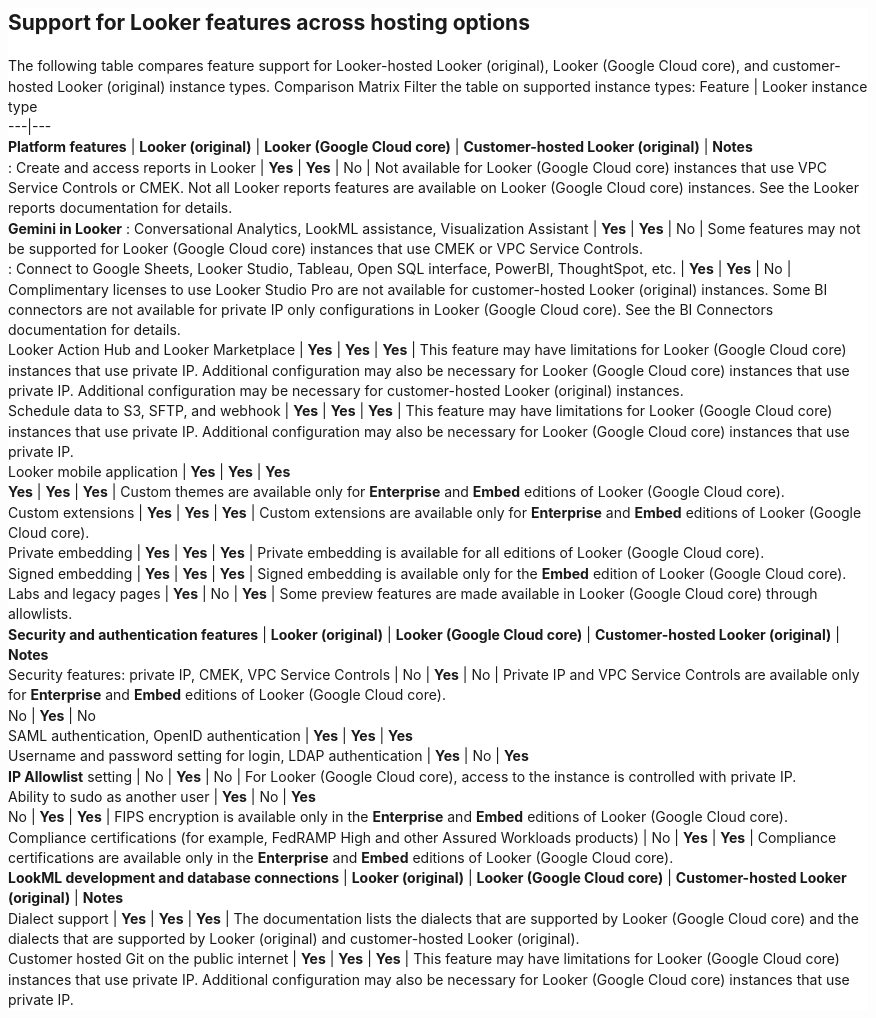 
## Support for Looker features across hosting options
The following table compares feature support for Looker-hosted Looker (original), Looker (Google Cloud core), and customer-hosted Looker (original) instance types.
Comparison Matrix
Filter the table on supported instance types:
Feature | Looker instance type  
---|---  
**Platform features** | **Looker (original)** | **Looker (Google Cloud core)** | **Customer-hosted Looker (original)** | **Notes**  
: Create and access reports in Looker | **Yes** | **Yes** | No | Not available for Looker (Google Cloud core) instances that use VPC Service Controls or CMEK. Not all Looker reports features are available on Looker (Google Cloud core) instances. See the Looker reports documentation for details.  
**Gemini in Looker** : Conversational Analytics, LookML assistance, Visualization Assistant | **Yes** | **Yes** | No | Some features may not be supported for Looker (Google Cloud core) instances that use CMEK or VPC Service Controls.  
: Connect to Google Sheets, Looker Studio, Tableau, Open SQL interface, PowerBI, ThoughtSpot, etc. | **Yes** | **Yes** | No |  Complimentary licenses to use Looker Studio Pro are not available for customer-hosted Looker (original) instances. Some BI connectors are not available for private IP only configurations in Looker (Google Cloud core). See the BI Connectors documentation for details.  
Looker Action Hub and Looker Marketplace | **Yes** | **Yes** | **Yes** |  This feature may have limitations for Looker (Google Cloud core) instances that use private IP. Additional configuration may also be necessary for Looker (Google Cloud core) instances that use private IP. Additional configuration may be necessary for customer-hosted Looker (original) instances.  
Schedule data to S3, SFTP, and webhook | **Yes** | **Yes** | **Yes** | This feature may have limitations for Looker (Google Cloud core) instances that use private IP. Additional configuration may also be necessary for Looker (Google Cloud core) instances that use private IP.  
Looker mobile application | **Yes** | **Yes** | **Yes**  
**Yes** | **Yes** | **Yes** | Custom themes are available only for **Enterprise** and **Embed** editions of Looker (Google Cloud core).  
Custom extensions | **Yes** | **Yes** | **Yes** | Custom extensions are available only for **Enterprise** and **Embed** editions of Looker (Google Cloud core).  
Private embedding | **Yes** | **Yes** | **Yes** |  Private embedding is available for all editions of Looker (Google Cloud core).  
Signed embedding | **Yes** | **Yes** | **Yes** |  Signed embedding is available only for the **Embed** edition of Looker (Google Cloud core).  
Labs and legacy pages | **Yes** | No | **Yes** | Some preview features are made available in Looker (Google Cloud core) through allowlists.  
**Security and authentication features** | **Looker (original)** | **Looker (Google Cloud core)** | **Customer-hosted Looker (original)** | **Notes**  
Security features: private IP, CMEK, VPC Service Controls | No | **Yes** | No | Private IP and VPC Service Controls are available only for **Enterprise** and **Embed** editions of Looker (Google Cloud core).  
No | **Yes** | No  
SAML authentication, OpenID authentication | **Yes** | **Yes** | **Yes**  
Username and password setting for login, LDAP authentication | **Yes** | No | **Yes**  
**IP Allowlist** setting | No | **Yes** | No | For Looker (Google Cloud core), access to the instance is controlled with private IP.  
Ability to sudo as another user | **Yes** | No | **Yes**  
No | **Yes** | **Yes** | FIPS encryption is available only in the **Enterprise** and **Embed** editions of Looker (Google Cloud core).  
Compliance certifications (for example, FedRAMP High and other Assured Workloads products) | No | **Yes** | **Yes** | Compliance certifications are available only in the **Enterprise** and **Embed** editions of Looker (Google Cloud core).  
**LookML development and database connections** | **Looker (original)** | **Looker (Google Cloud core)** | **Customer-hosted Looker (original)** | **Notes**  
Dialect support | **Yes** | **Yes** | **Yes** | The documentation lists the dialects that are supported by Looker (Google Cloud core) and the dialects that are supported by Looker (original) and customer-hosted Looker (original).  
Customer hosted Git on the public internet | **Yes** | **Yes** | **Yes** | This feature may have limitations for Looker (Google Cloud core) instances that use private IP. Additional configuration may also be necessary for Looker (Google Cloud core) instances that use private IP.  
